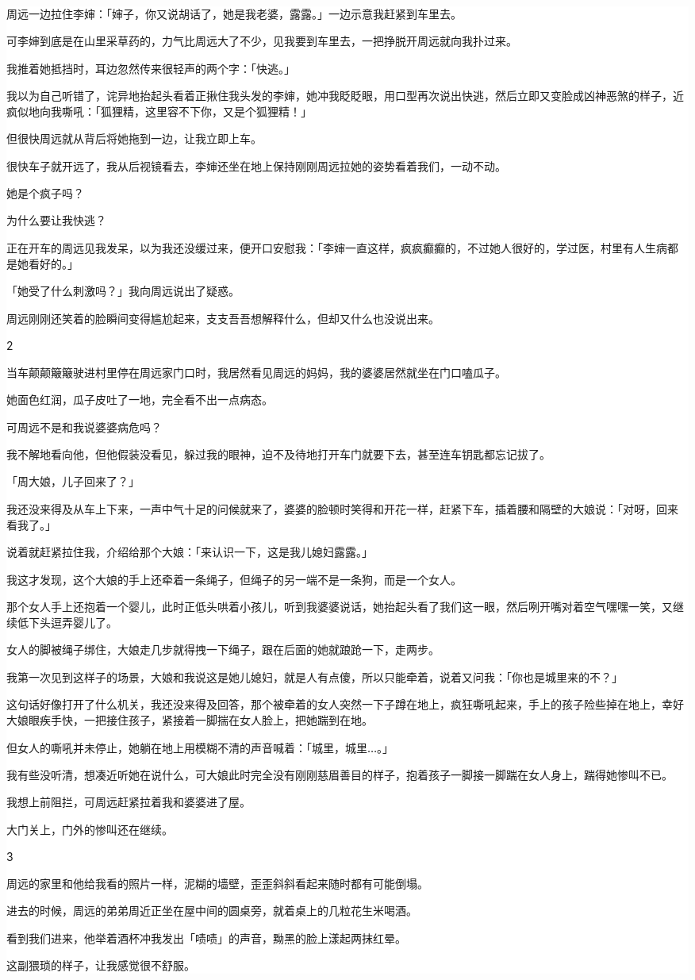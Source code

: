 周远一边拉住李婶：「婶子，你又说胡话了，她是我老婆，露露。」一边示意我赶紧到车里去。

可李婶到底是在山里采草药的，力气比周远大了不少，见我要到车里去，一把挣脱开周远就向我扑过来。

我推着她抵挡时，耳边忽然传来很轻声的两个字：「快逃。」

我以为自己听错了，诧异地抬起头看着正揪住我头发的李婶，她冲我眨眨眼，用口型再次说出快逃，然后立即又变脸成凶神恶煞的样子，近疯似地向我嘶吼：「狐狸精，这里容不下你，又是个狐狸精！」

但很快周远就从背后将她拖到一边，让我立即上车。

很快车子就开远了，我从后视镜看去，李婶还坐在地上保持刚刚周远拉她的姿势看着我们，一动不动。

她是个疯子吗？

为什么要让我快逃？

正在开车的周远见我发呆，以为我还没缓过来，便开口安慰我：「李婶一直这样，疯疯癫癫的，不过她人很好的，学过医，村里有人生病都是她看好的。」

「她受了什么刺激吗？」我向周远说出了疑惑。

周远刚刚还笑着的脸瞬间变得尴尬起来，支支吾吾想解释什么，但却又什么也没说出来。

2

当车颠颠簸簸驶进村里停在周远家门口时，我居然看见周远的妈妈，我的婆婆居然就坐在门口嗑瓜子。

她面色红润，瓜子皮吐了一地，完全看不出一点病态。

可周远不是和我说婆婆病危吗？

我不解地看向他，但他假装没看见，躲过我的眼神，迫不及待地打开车门就要下去，甚至连车钥匙都忘记拔了。

「周大娘，儿子回来了？」

我还没来得及从车上下来，一声中气十足的问候就来了，婆婆的脸顿时笑得和开花一样，赶紧下车，插着腰和隔壁的大娘说：「对呀，回来看我了。」

说着就赶紧拉住我，介绍给那个大娘：「来认识一下，这是我儿媳妇露露。」

我这才发现，这个大娘的手上还牵着一条绳子，但绳子的另一端不是一条狗，而是一个女人。

那个女人手上还抱着一个婴儿，此时正低头哄着小孩儿，听到我婆婆说话，她抬起头看了我们这一眼，然后咧开嘴对着空气嘿嘿一笑，又继续低下头逗弄婴儿了。

女人的脚被绳子绑住，大娘走几步就得拽一下绳子，跟在后面的她就踉跄一下，走两步。

我第一次见到这样子的场景，大娘和我说这是她儿媳妇，就是人有点傻，所以只能牵着，说着又问我：「你也是城里来的不？」

这句话好像打开了什么机关，我还没来得及回答，那个被牵着的女人突然一下子蹲在地上，疯狂嘶吼起来，手上的孩子险些掉在地上，幸好大娘眼疾手快，一把接住孩子，紧接着一脚揣在女人脸上，把她踹到在地。

但女人的嘶吼并未停止，她躺在地上用模糊不清的声音喊着：「城里，城里…。」

我有些没听清，想凑近听她在说什么，可大娘此时完全没有刚刚慈眉善目的样子，抱着孩子一脚接一脚踹在女人身上，踹得她惨叫不已。

我想上前阻拦，可周远赶紧拉着我和婆婆进了屋。

大门关上，门外的惨叫还在继续。

3

周远的家里和他给我看的照片一样，泥糊的墙壁，歪歪斜斜看起来随时都有可能倒塌。

进去的时候，周远的弟弟周近正坐在屋中间的圆桌旁，就着桌上的几粒花生米喝酒。

看到我们进来，他举着酒杯冲我发出「啧啧」的声音，黝黑的脸上漾起两抹红晕。

这副猥琐的样子，让我感觉很不舒服。
